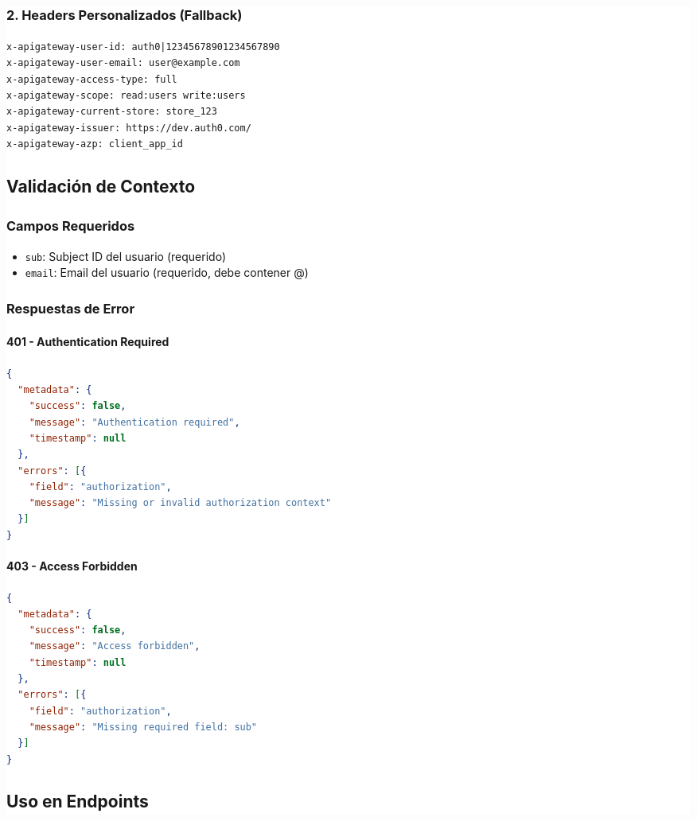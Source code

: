 ### 2. Headers Personalizados (Fallback)
```http
x-apigateway-user-id: auth0|12345678901234567890
x-apigateway-user-email: user@example.com
x-apigateway-access-type: full
x-apigateway-scope: read:users write:users
x-apigateway-current-store: store_123
x-apigateway-issuer: https://dev.auth0.com/
x-apigateway-azp: client_app_id
```

## Validación de Contexto

### Campos Requeridos
- `sub`: Subject ID del usuario (requerido)
- `email`: Email del usuario (requerido, debe contener @)

### Respuestas de Error

#### 401 - Authentication Required
```json
{
  "metadata": {
    "success": false,
    "message": "Authentication required",
    "timestamp": null
  },
  "errors": [{
    "field": "authorization",
    "message": "Missing or invalid authorization context"
  }]
}
```

#### 403 - Access Forbidden
```json
{
  "metadata": {
    "success": false,
    "message": "Access forbidden",
    "timestamp": null
  },
  "errors": [{
    "field": "authorization",
    "message": "Missing required field: sub"
  }]
}
```

## Uso en Endpoints
